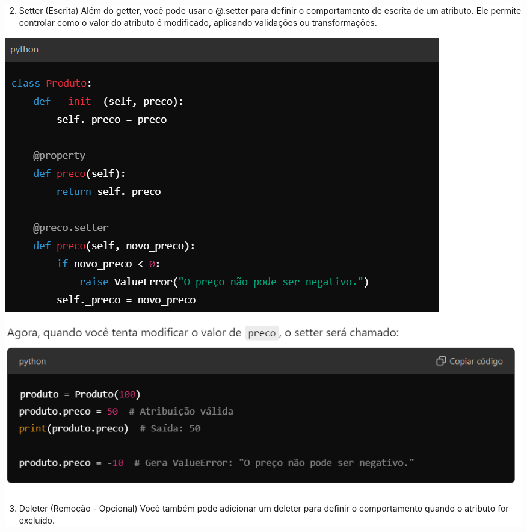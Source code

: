 2. Setter (Escrita)
Além do getter, você pode usar o @<propriedade>.setter para definir o comportamento de escrita de um atributo. Ele permite controlar como o valor do atributo é modificado, aplicando validações ou transformações.

![exemplo 1](image-4.png)

![exemplo 2](image-5.png)

3. Deleter (Remoção - Opcional)
Você também pode adicionar um deleter para definir o comportamento quando o atributo for excluído.
